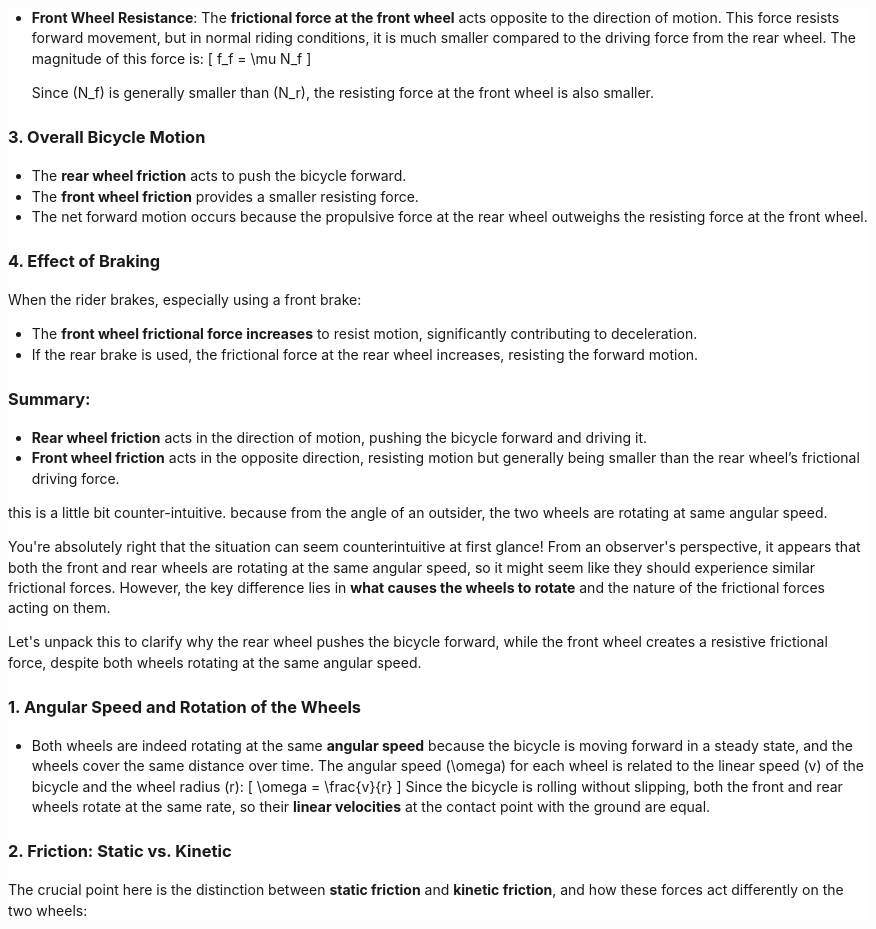 - **Front Wheel Resistance**: The **frictional force at the front wheel** acts opposite to the direction of motion. This force resists forward movement, but in normal riding conditions, it is much smaller compared to the driving force from the rear wheel. The magnitude of this force is:
  \[
  f_f = \mu N_f
  \]
  
  Since \(N_f\) is generally smaller than \(N_r\), the resisting force at the front wheel is also smaller.

### 3. **Overall Bicycle Motion**
- The **rear wheel friction** acts to push the bicycle forward.
- The **front wheel friction** provides a smaller resisting force.
- The net forward motion occurs because the propulsive force at the rear wheel outweighs the resisting force at the front wheel.

### 4. **Effect of Braking**
When the rider brakes, especially using a front brake:
- The **front wheel frictional force increases** to resist motion, significantly contributing to deceleration.
- If the rear brake is used, the frictional force at the rear wheel increases, resisting the forward motion.

### Summary:
- **Rear wheel friction** acts in the direction of motion, pushing the bicycle forward and driving it.
- **Front wheel friction** acts in the opposite direction, resisting motion but generally being smaller than the rear wheel’s frictional driving force.


this is a little bit counter-intuitive. because from the angle of an outsider, the two wheels are rotating at same angular speed.

You're absolutely right that the situation can seem counterintuitive at first glance! From an observer's perspective, it appears that both the front and rear wheels are rotating at the same angular speed, so it might seem like they should experience similar frictional forces. However, the key difference lies in **what causes the wheels to rotate** and the nature of the frictional forces acting on them.

Let's unpack this to clarify why the rear wheel pushes the bicycle forward, while the front wheel creates a resistive frictional force, despite both wheels rotating at the same angular speed.

### 1. **Angular Speed and Rotation of the Wheels**
- Both wheels are indeed rotating at the same **angular speed** because the bicycle is moving forward in a steady state, and the wheels cover the same distance over time. The angular speed \(\omega\) for each wheel is related to the linear speed \(v\) of the bicycle and the wheel radius \(r\):
  \[
  \omega = \frac{v}{r}
  \]
  Since the bicycle is rolling without slipping, both the front and rear wheels rotate at the same rate, so their **linear velocities** at the contact point with the ground are equal.

### 2. **Friction: Static vs. Kinetic**
The crucial point here is the distinction between **static friction** and **kinetic friction**, and how these forces act differently on the two wheels:
